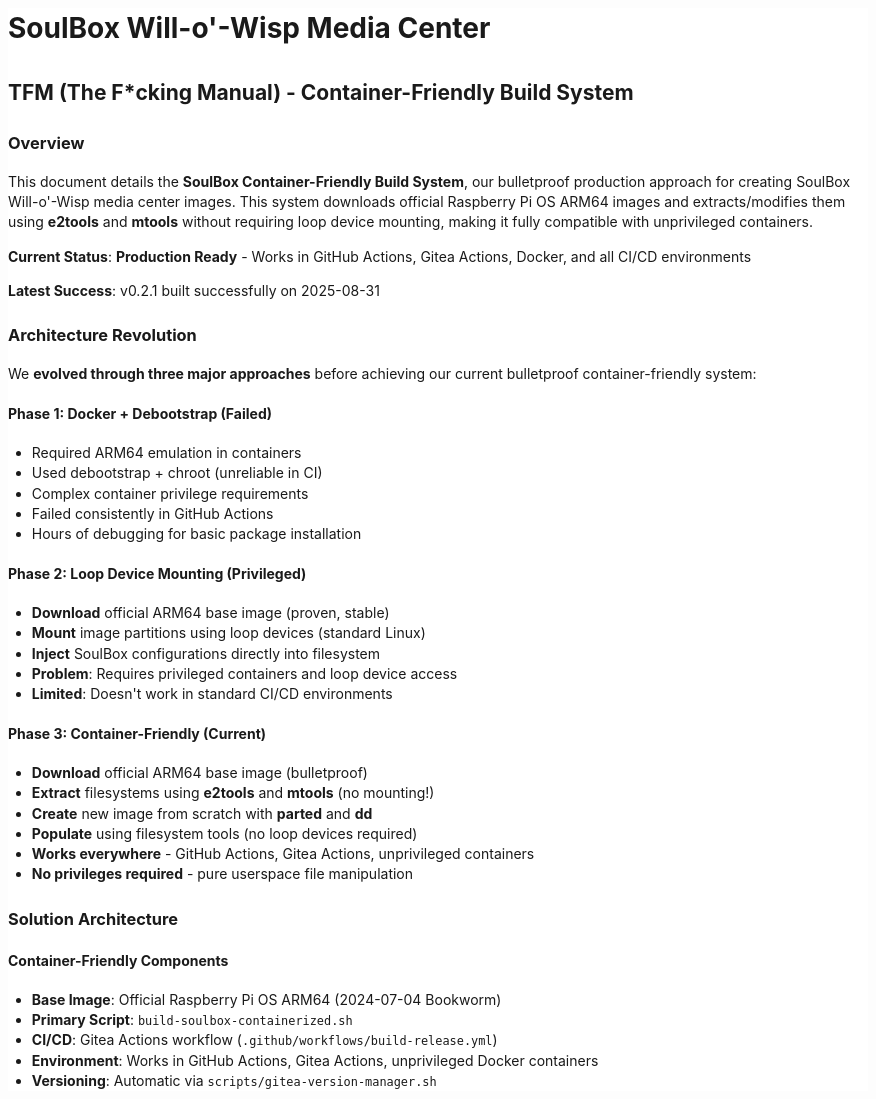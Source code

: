 # SoulBox Will-o'-Wisp Media Center

## TFM (The F*cking Manual) - Container-Friendly Build System

### Overview

This document details the **SoulBox Container-Friendly Build System**, our bulletproof production approach for creating SoulBox Will-o'-Wisp media center images. This system downloads official Raspberry Pi OS ARM64 images and extracts/modifies them using **e2tools** and **mtools** without requiring loop device mounting, making it fully compatible with unprivileged containers.

**Current Status**: **Production Ready** - Works in GitHub Actions, Gitea Actions, Docker, and all CI/CD environments

**Latest Success**: v0.2.1 built successfully on 2025-08-31

### Architecture Revolution

We **evolved through three major approaches** before achieving our current bulletproof container-friendly system:

#### Phase 1: Docker + Debootstrap (Failed)
- Required ARM64 emulation in containers
- Used debootstrap + chroot (unreliable in CI)
- Complex container privilege requirements  
- Failed consistently in GitHub Actions
- Hours of debugging for basic package installation

#### Phase 2: Loop Device Mounting (Privileged)
- **Download** official ARM64 base image (proven, stable)
- **Mount** image partitions using loop devices (standard Linux)
- **Inject** SoulBox configurations directly into filesystem
- **Problem**: Requires privileged containers and loop device access
- **Limited**: Doesn't work in standard CI/CD environments

#### Phase 3: Container-Friendly (Current)
- **Download** official ARM64 base image (bulletproof)
- **Extract** filesystems using **e2tools** and **mtools** (no mounting!)
- **Create** new image from scratch with **parted** and **dd**
- **Populate** using filesystem tools (no loop devices required)
- **Works everywhere** - GitHub Actions, Gitea Actions, unprivileged containers
- **No privileges required** - pure userspace file manipulation

### Solution Architecture

#### Container-Friendly Components
- **Base Image**: Official Raspberry Pi OS ARM64 (2024-07-04 Bookworm)
- **Primary Script**: `build-soulbox-containerized.sh`
- **CI/CD**: Gitea Actions workflow (`.github/workflows/build-release.yml`)
- **Environment**: Works in GitHub Actions, Gitea Actions, unprivileged Docker containers
- **Versioning**: Automatic via `scripts/gitea-version-manager.sh`
